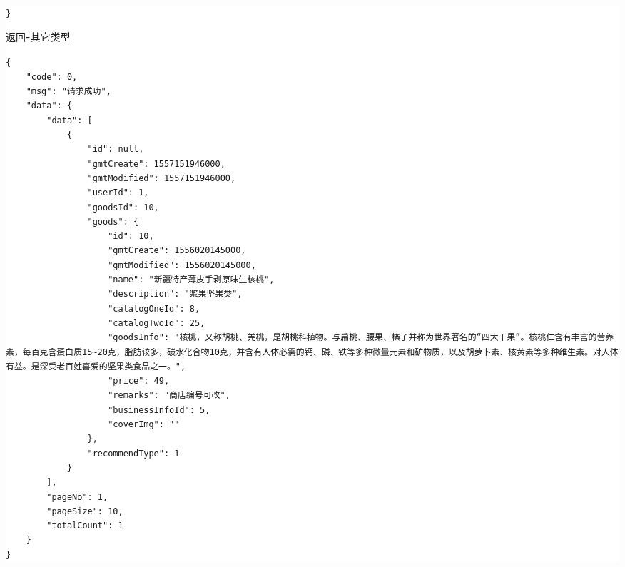    }
    
返回-其它类型

    {
        "code": 0,
        "msg": "请求成功",
        "data": {
            "data": [
                {
                    "id": null,
                    "gmtCreate": 1557151946000,
                    "gmtModified": 1557151946000,
                    "userId": 1,
                    "goodsId": 10,
                    "goods": {
                        "id": 10,
                        "gmtCreate": 1556020145000,
                        "gmtModified": 1556020145000,
                        "name": "新疆特产薄皮手剥原味生核桃",
                        "description": "浆果坚果类",
                        "catalogOneId": 8,
                        "catalogTwoId": 25,
                        "goodsInfo": "核桃，又称胡桃、羌桃，是胡桃科植物。与扁桃、腰果、榛子并称为世界著名的“四大干果”。核桃仁含有丰富的营养素，每百克含蛋白质15~20克，脂肪较多，碳水化合物10克，并含有人体必需的钙、磷、铁等多种微量元素和矿物质，以及胡萝卜素、核黄素等多种维生素。对人体有益。是深受老百姓喜爱的坚果类食品之一。",
                        "price": 49,
                        "remarks": "商店编号可改",
                        "businessInfoId": 5,
                        "coverImg": ""
                    },
                    "recommendType": 1
                }
            ],
            "pageNo": 1,
            "pageSize": 10,
            "totalCount": 1
        }
    }

    



    

    